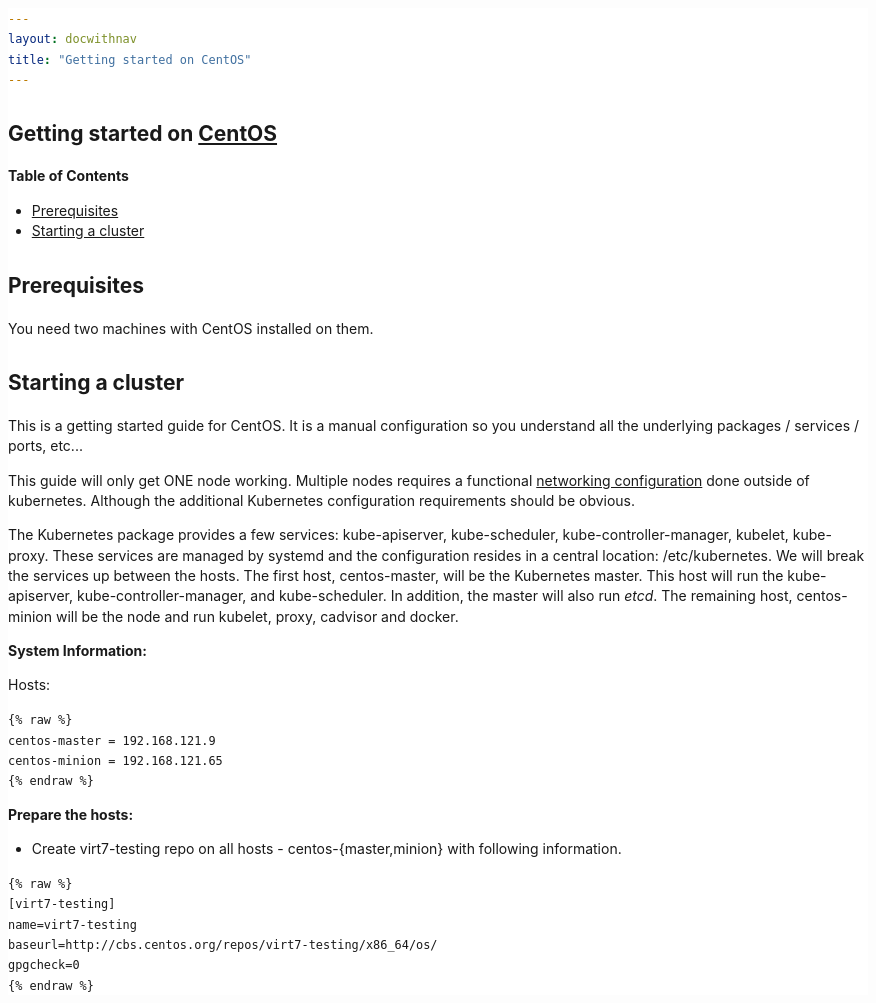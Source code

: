 ```yaml
---
layout: docwithnav
title: "Getting started on CentOS"
---
```





Getting started on [CentOS](http://centos.org)
----------------------------------------------

**Table of Contents**

- [Prerequisites](#prerequisites)
- [Starting a cluster](#starting-a-cluster)

## Prerequisites

You need two machines with CentOS installed on them.

## Starting a cluster

This is a getting started guide for CentOS.  It is a manual configuration so you understand all the underlying packages / services / ports, etc...

This guide will only get ONE node working.  Multiple nodes requires a functional [networking configuration](../../admin/networking.html) done outside of kubernetes.  Although the additional Kubernetes configuration requirements should be obvious.

The Kubernetes package provides a few services: kube-apiserver, kube-scheduler, kube-controller-manager, kubelet, kube-proxy.  These services are managed by systemd and the configuration resides in a central location: /etc/kubernetes. We will break the services up between the hosts.  The first host, centos-master, will be the Kubernetes master.  This host will run the kube-apiserver, kube-controller-manager, and kube-scheduler.  In addition, the master will also run _etcd_.  The remaining host, centos-minion will be the node and run kubelet, proxy, cadvisor and docker.

**System Information:**

Hosts:

```
{% raw %}
centos-master = 192.168.121.9
centos-minion = 192.168.121.65
{% endraw %}
```

**Prepare the hosts:**

* Create virt7-testing repo on all hosts - centos-{master,minion} with following information.

```
{% raw %}
[virt7-testing]
name=virt7-testing
baseurl=http://cbs.centos.org/repos/virt7-testing/x86_64/os/
gpgcheck=0
{% endraw %}
```
